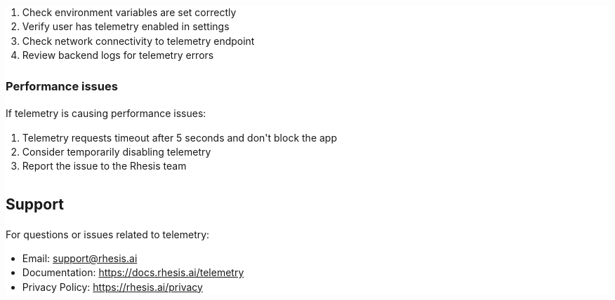 1. Check environment variables are set correctly
2. Verify user has telemetry enabled in settings
3. Check network connectivity to telemetry endpoint
4. Review backend logs for telemetry errors

### Performance issues

If telemetry is causing performance issues:
1. Telemetry requests timeout after 5 seconds and don't block the app
2. Consider temporarily disabling telemetry
3. Report the issue to the Rhesis team

## Support

For questions or issues related to telemetry:
- Email: support@rhesis.ai
- Documentation: https://docs.rhesis.ai/telemetry
- Privacy Policy: https://rhesis.ai/privacy

